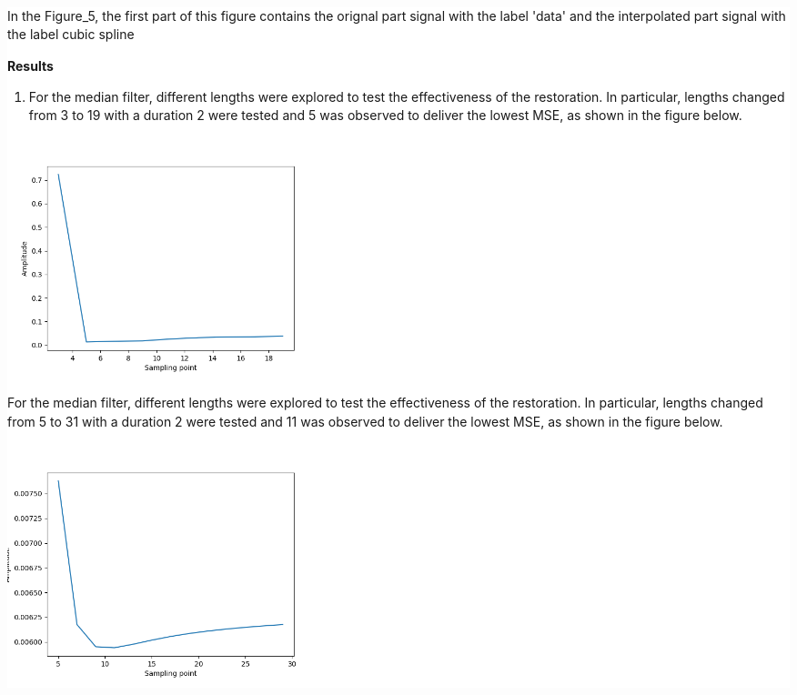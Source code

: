 In the Figure_5, the first part of this figure contains the orignal part signal with the label 'data' and the interpolated part signal with the label cubic spline

**Results**

1. For the median filter, different lengths were explored to test the effectiveness of the restoration. In particular, lengths changed from 3 to 19 with a duration 2 were tested and 5 was observed to deliver the lowest MSE, as shown in the figure below.

<img src="Figure_3.png" width="350">

For the median filter, different lengths were explored to test the effectiveness of the restoration. In particular, lengths changed from 5 to 31 with a duration 2 were tested and 11 was observed to deliver the lowest MSE, as shown in the figure below.

<img src="Figure_6.png" width="350">
